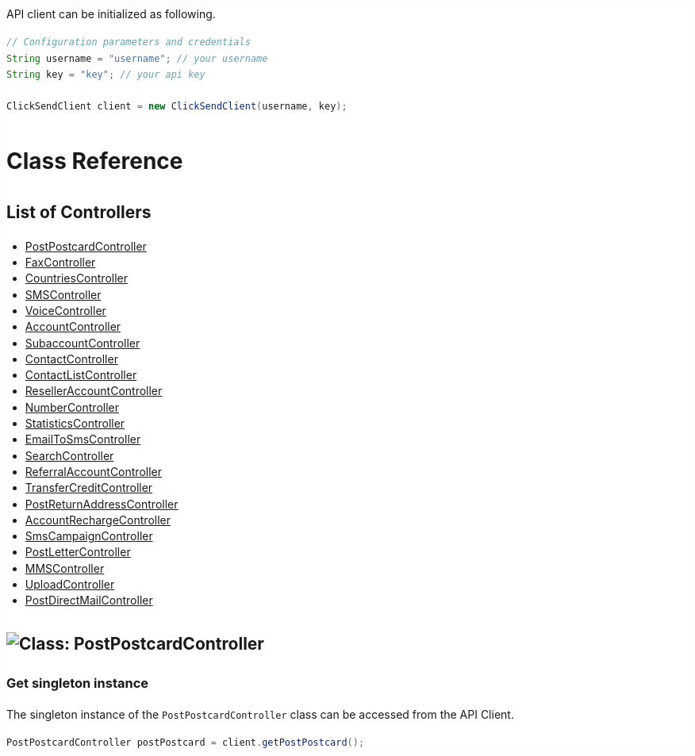 

API client can be initialized as following.

```java
// Configuration parameters and credentials
String username = "username"; // your username
String key = "key"; // your api key

ClickSendClient client = new ClickSendClient(username, key);
```


# Class Reference

## <a name="list_of_controllers"></a>List of Controllers

* [PostPostcardController](#post_postcard_controller)
* [FaxController](#fax_controller)
* [CountriesController](#countries_controller)
* [SMSController](#sms_controller)
* [VoiceController](#voice_controller)
* [AccountController](#account_controller)
* [SubaccountController](#subaccount_controller)
* [ContactController](#contact_controller)
* [ContactListController](#contact_list_controller)
* [ResellerAccountController](#reseller_account_controller)
* [NumberController](#number_controller)
* [StatisticsController](#statistics_controller)
* [EmailToSmsController](#email_to_sms_controller)
* [SearchController](#search_controller)
* [ReferralAccountController](#referral_account_controller)
* [TransferCreditController](#transfer_credit_controller)
* [PostReturnAddressController](#post_return_address_controller)
* [AccountRechargeController](#account_recharge_controller)
* [SmsCampaignController](#sms_campaign_controller)
* [PostLetterController](#post_letter_controller)
* [MMSController](#mms_controller)
* [UploadController](#upload_controller)
* [PostDirectMailController](#post_direct_mail_controller)

## <a name="post_postcard_controller"></a>![Class: ](https://apidocs.io/img/class.png "com.clicksend.controllers.PostPostcardController") PostPostcardController

### Get singleton instance

The singleton instance of the ``` PostPostcardController ``` class can be accessed from the API Client.

```java
PostPostcardController postPostcard = client.getPostPostcard();
```
